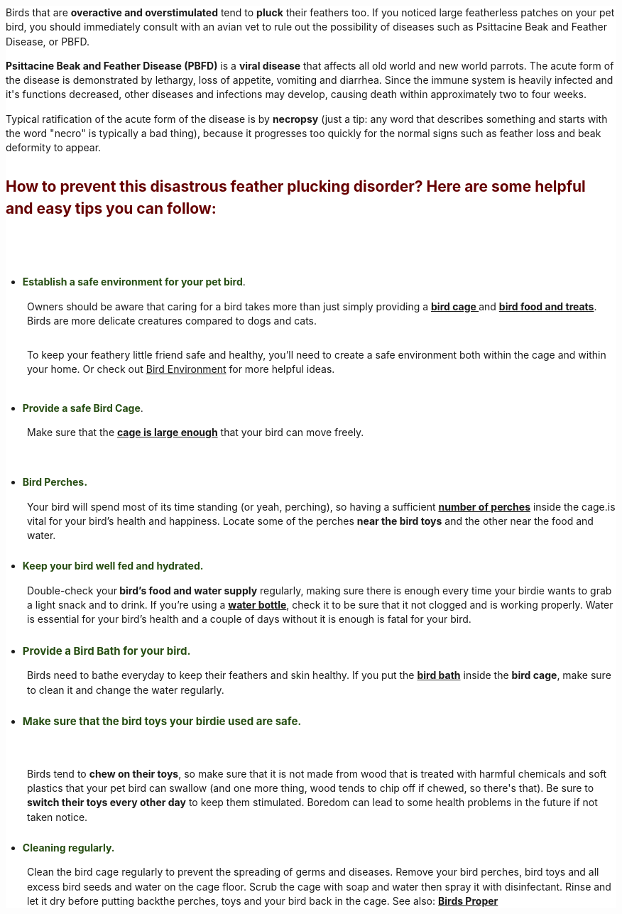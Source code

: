 </ul> <p>Birds that are <strong>overactive and overstimulated</strong> tend to <strong>pluck</strong> their feathers too. If you noticed large featherless patches on your pet bird, you should immediately consult with an avian vet to rule out the possibility of diseases such as Psittacine Beak and Feather Disease, or PBFD.</p> <p><strong>Psittacine Beak and Feather Disease (PBFD)</strong> is a <strong>viral disease</strong> that affects all old world and new world parrots. The acute form of the disease is demonstrated by lethargy, loss of appetite, vomiting and diarrhea. Since the immune system is heavily infected and it's functions decreased, other diseases and infections may develop, causing death within approximately two to four weeks.</p> <p>Typical ratification of the acute form of the disease is by <strong>necropsy</strong> (just a tip: any word that describes something and starts with the word "necro" is typically a bad thing), because it progresses too quickly for the normal signs such as feather loss and beak deformity to appear.</p> <p> </p> <h2> <strong><span style="color: #660000;">How to prevent this disastrous feather plucking disorder? Here are some helpful and easy tips you can follow:</span></strong><br><br><br> </h2> <ul> <li> <span style="color: #274e13;"><strong>Establish a safe environment for your pet bird</strong></span>.</li> </ul> <p style="padding-left: 30px;">Owners should be aware that caring for a bird takes more than just simply providing a <a href="https://aviariesdepot.com.au/collections/bird-cages" title="bird cages"><strong>bird cage </strong></a>and <a href="https://amzn.to/2KhZcl8" target="_blank" title="Suet Songbird Very Berry Cake " rel="noopener noreferrer"><strong>bird food and treats</strong></a>. Birds are more delicate creatures compared to dogs and cats.</p> <p style="text-align: left;"><img alt="" src="/img/news/birds-being-you-know-birds-8.jpg" style="float: none; margin: 10px auto; display: block;"></p> <p style="padding-left: 30px;">To keep your feathery little friend safe and healthy, you’ll need to create a safe environment both within the cage and within your home. Or check out <a href="https://www.wikihow.com/Make-a-Safe-Environment-for-Your-Pet-Bird" target="_blank" rel="noopener noreferrer">Bird Environment</a> for more helpful ideas.<br><br></p> <ul> <li> <span style="color: #274e13;"><strong>Provide a safe Bird Cage</strong></span>.</li> </ul> <p style="padding-left: 30px;">Make sure that the <a href="https://amzn.to/2JIXLfe" target="_blank" title="Bird Cage Parrot Aviary Pet Stand-alone Budgie Perch Castor Wheels" rel="noopener noreferrer"><strong>cage is large enough</strong></a> that your bird can move freely.</p> <u><br></u> <ul> <li><span style="color: #274e13;"><strong>Bird Perches<span style="font-size: 15px;">.</span></strong></span></li> </ul> <p style="padding-left: 30px;">Your bird will spend most of its time standing (or yeah, perching), so having a sufficient <a href="https://aviariesdepot.com.au/collections/bird-cage-accessories/products/bird-platform-perch-1" title="perch"><strong>number of perches</strong></a> inside the cage.is vital for your bird’s health and happiness. Locate some of the perches <strong>near the bird toys</strong> and the other near the food and water.</p> <ul></ul> <h3></h3> <ul> <li><strong><span style="color: #274e13;">Keep your bird well fed and hydrated.</span></strong></li> </ul> <p style="padding-left: 30px;">Double-check your<strong> bird’s food and water supply</strong> regularly, making sure there is enough every time your birdie wants to grab a light snack and to drink. If you’re using a <a href="https://aviariesdepot.com.au/collections/bird-feeders/products/4pcs-water-bottle-feeder-1" title="water bottle"><strong>water bottle</strong></a>, check it to be sure that it not clogged and is working properly. Water is essential for your bird’s health and a couple of days without it is enough is fatal for your bird.</p> <ul></ul> <h3></h3> <ul> <li><span style="color: #274e13; font-size: 15px;"><strong style="font-size: 15px;">Provide a Bird Bath for your bird.</strong></span></li> </ul> <p style="padding-left: 30px;">Birds need to bathe everyday to keep their feathers and skin healthy. If you put the <a href="https://amzn.to/2M52fPs%EF%BB%BF" target="_blank" title="SPI Home 33562 Curious Cat and Bird Birdbat" rel="noopener noreferrer"><strong>bird bath</strong></a> inside the <strong>bird cage</strong>, make sure to clean it and change the water regularly.</p> <ul></ul> <h3></h3> <ul> <li><span style="color: #274e13; font-size: 15px;"><strong style="font-size: 15px;">Make sure that the bird toys your birdie used are safe.</strong></span></li> </ul> <p style="text-align: left;"><img alt="" src="/img/news/birds-being-you-know-birds-9.jpg" style="float: none; margin: 10px;"></p> <p style="padding-left: 30px;">Birds tend to <strong>chew on their toys</strong>, so make sure that it is not made from wood that is treated with harmful chemicals and soft plastics that your pet bird can swallow (and one more thing, wood tends to chip off if chewed, so there's that). Be sure to <strong>switch their toys every other day</strong> to keep them stimulated. Boredom can lead to some health problems in the future if not taken notice.</p> <ul></ul> <h3></h3> <ul> <li><span style="color: #274e13;"><strong>Cleaning regularly.</strong></span></li> </ul> <p style="padding-left: 30px;">Clean the bird cage regularly to prevent the spreading of germs and diseases. Remove your bird perches, bird toys and all excess bird seeds and water on the cage floor. Scrub the cage with soap and water then spray it with disinfectant. Rinse and let it dry before putting backthe perches, toys and your bird back in the cage. See also: <a href="https://aviariesdepot.com.au/blogs/news/birds-proper-hygiene" title="birds proper hygiene"><strong>Birds Proper